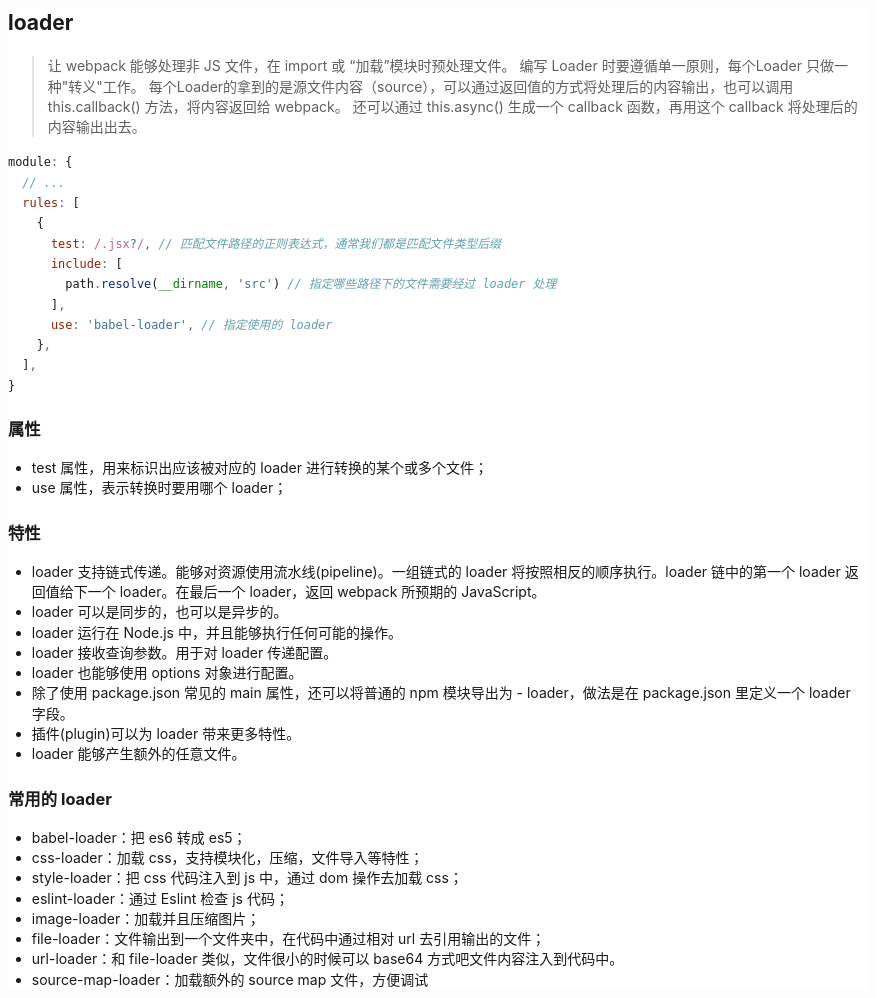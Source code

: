 
## loader


> 让 webpack 能够处理非 JS 文件，在 import 或 “加载”模块时预处理文件。
> 编写 Loader 时要遵循单一原则，每个Loader 只做一种"转义"工作。 每个Loader的拿到的是源文件内容（source），可以通过返回值的方式将处理后的内容输出，也可以调用 this.callback() 方法，将内容返回给 webpack。 还可以通过 this.async() 生成一个 callback 函数，再用这个 callback 将处理后的内容输出出去。


```js
module: {
  // ...
  rules: [
    {
      test: /.jsx?/, // 匹配文件路径的正则表达式，通常我们都是匹配文件类型后缀
      include: [
        path.resolve(__dirname, 'src') // 指定哪些路径下的文件需要经过 loader 处理
      ],
      use: 'babel-loader', // 指定使用的 loader
    },
  ],
}
```


### 属性

- test 属性，用来标识出应该被对应的 loader 进行转换的某个或多个文件；
- use 属性，表示转换时要用哪个 loader；

### 特性

- loader 支持链式传递。能够对资源使用流水线(pipeline)。一组链式的 loader 将按照相反的顺序执行。loader 链中的第一个 loader 返回值给下一个 loader。在最后一个 loader，返回 webpack 所预期的 JavaScript。
- loader 可以是同步的，也可以是异步的。
- loader 运行在 Node.js 中，并且能够执行任何可能的操作。
- loader 接收查询参数。用于对 loader 传递配置。
- loader 也能够使用 options 对象进行配置。
- 除了使用 package.json 常见的 main 属性，还可以将普通的 npm 模块导出为 - loader，做法是在 package.json 里定义一个 loader 字段。
- 插件(plugin)可以为 loader 带来更多特性。
- loader 能够产生额外的任意文件。

### 常用的 loader

- babel-loader：把 es6 转成 es5；
- css-loader：加载 css，支持模块化，压缩，文件导入等特性；
- style-loader：把 css 代码注入到 js 中，通过 dom 操作去加载 css；
- eslint-loader：通过 Eslint 检查 js 代码；
- image-loader：加载并且压缩图片；
- file-loader：文件输出到一个文件夹中，在代码中通过相对 url 去引用输出的文件；
- url-loader：和 file-loader 类似，文件很小的时候可以 base64 方式吧文件内容注入到代码中。
- source-map-loader：加载额外的 source map 文件，方便调试


